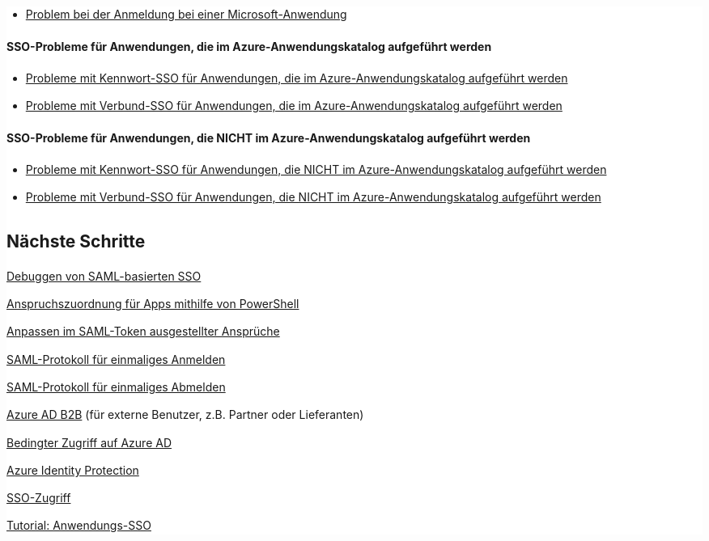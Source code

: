 - [Problem bei der Anmeldung bei einer Microsoft-Anwendung](https://docs.microsoft.com/azure/active-directory/manage-apps/application-sign-in-problem-first-party-microsoft)

#### <a name="sso-issues-for-applications-listed-in-the-azure-application-gallery"></a>SSO-Probleme für Anwendungen, die im Azure-Anwendungskatalog aufgeführt werden

- [Probleme mit Kennwort-SSO für Anwendungen, die im Azure-Anwendungskatalog aufgeführt werden](https://docs.microsoft.com/azure/active-directory/manage-apps/application-sign-in-problem-password-sso-gallery) 

- [Probleme mit Verbund-SSO für Anwendungen, die im Azure-Anwendungskatalog aufgeführt werden](https://docs.microsoft.com/azure/active-directory/manage-apps/application-sign-in-problem-federated-sso-gallery)   

#### <a name="sso-issues-for-applications-not-listed-in-the-azure-application-gallery"></a>SSO-Probleme für Anwendungen, die NICHT im Azure-Anwendungskatalog aufgeführt werden

- [Probleme mit Kennwort-SSO für Anwendungen, die NICHT im Azure-Anwendungskatalog aufgeführt werden](https://docs.microsoft.com/azure/active-directory/manage-apps/application-sign-in-problem-password-sso-non-gallery) 

- [Probleme mit Verbund-SSO für Anwendungen, die NICHT im Azure-Anwendungskatalog aufgeführt werden](https://docs.microsoft.com/azure/active-directory/manage-apps/application-sign-in-problem-federated-sso-non-gallery)

## <a name="next-steps"></a>Nächste Schritte

[Debuggen von SAML-basierten SSO](https://docs.microsoft.com/azure/active-directory/develop/active-directory-saml-debugging)

[Anspruchszuordnung für Apps mithilfe von PowerShell](https://docs.microsoft.com/azure/active-directory/active-directory-claims-mapping)

[Anpassen im SAML-Token ausgestellter Ansprüche](https://docs.microsoft.com/azure/active-directory/develop/active-directory-saml-claims-customization)

[SAML-Protokoll für einmaliges Anmelden](https://docs.microsoft.com/azure/active-directory/develop/active-directory-single-sign-on-protocol-reference)

[SAML-Protokoll für einmaliges Abmelden](https://docs.microsoft.com/azure/active-directory/develop/active-directory-single-sign-out-protocol-reference)

[Azure AD B2B](https://docs.microsoft.com/azure/active-directory/active-directory-b2b-what-is-azure-ad-b2b) (für externe Benutzer, z.B. Partner oder Lieferanten)

[Bedingter Zugriff auf Azure AD](https://docs.microsoft.com/azure/active-directory/active-directory-conditional-access-azure-portal)

[Azure Identity Protection](https://docs.microsoft.com/azure/active-directory/active-directory-identityprotection)

[SSO-Zugriff](https://docs.microsoft.com/azure/active-directory/active-directory-appssoaccess-whatis)

[Tutorial: Anwendungs-SSO](https://docs.microsoft.com/azure/active-directory/saas-apps/tutorial-list)
